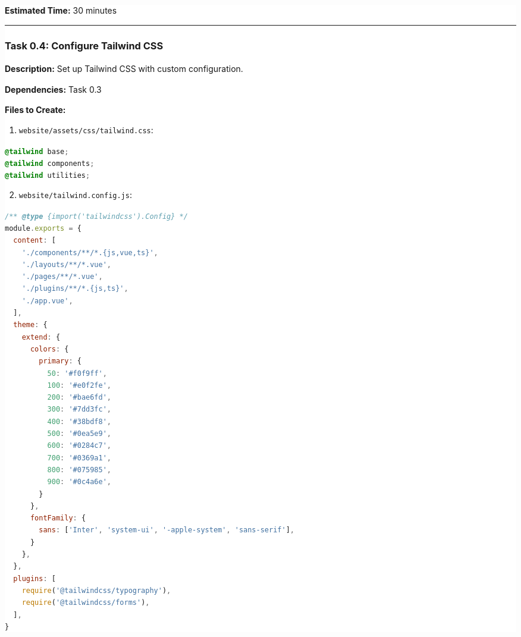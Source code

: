 **Estimated Time:** 30 minutes

---

### Task 0.4: Configure Tailwind CSS

**Description:** Set up Tailwind CSS with custom configuration.

**Dependencies:** Task 0.3

**Files to Create:**

1. `website/assets/css/tailwind.css`:
```css
@tailwind base;
@tailwind components;
@tailwind utilities;
```

2. `website/tailwind.config.js`:
```javascript
/** @type {import('tailwindcss').Config} */
module.exports = {
  content: [
    './components/**/*.{js,vue,ts}',
    './layouts/**/*.vue',
    './pages/**/*.vue',
    './plugins/**/*.{js,ts}',
    './app.vue',
  ],
  theme: {
    extend: {
      colors: {
        primary: {
          50: '#f0f9ff',
          100: '#e0f2fe',
          200: '#bae6fd',
          300: '#7dd3fc',
          400: '#38bdf8',
          500: '#0ea5e9',
          600: '#0284c7',
          700: '#0369a1',
          800: '#075985',
          900: '#0c4a6e',
        }
      },
      fontFamily: {
        sans: ['Inter', 'system-ui', '-apple-system', 'sans-serif'],
      }
    },
  },
  plugins: [
    require('@tailwindcss/typography'),
    require('@tailwindcss/forms'),
  ],
}
```
